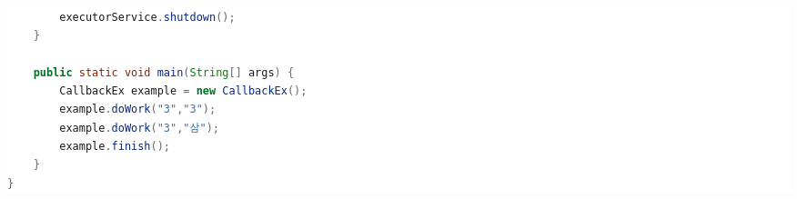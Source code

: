 ~~~java
        executorService.shutdown();
    }

    public static void main(String[] args) {
        CallbackEx example = new CallbackEx();
        example.doWork("3","3");
        example.doWork("3","삼");
        example.finish();
    }
}
~~~





